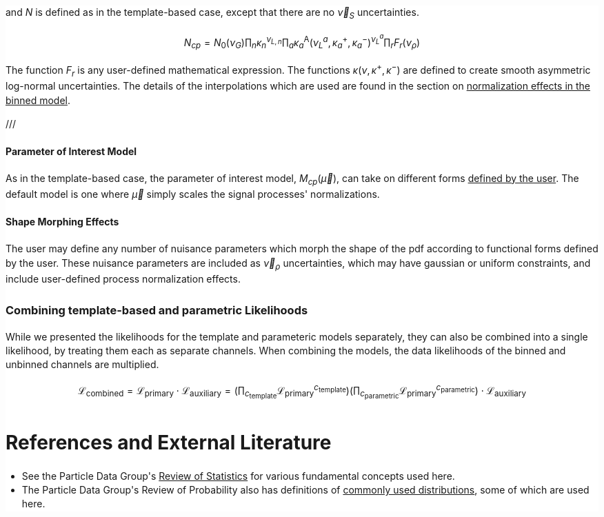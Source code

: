 and $N$ is defined as in the template-based case, except that there are no $\vec{\nu}_S$ uncertainties.

$$ N_{cp} = N_{\mathrm{0}}(\nu_{G})\prod_{n} {\kappa_{n}}^{\nu_{L,n}}\prod_{a} {\kappa^{\mathrm{A}}_{a}(\nu_{L}^{a},\kappa^{+}_{a}, \kappa^{-}_{a})}^{\nu_{L}^{a}} \prod_{r}F_{r}(\nu_\rho) $$

The function $F_{r}$ is any user-defined mathematical expression.
The functions $\kappa(\nu,\kappa^+,\kappa^-)$ are defined to create smooth asymmetric log-normal uncertainties.
The details of the interpolations which are used are found in the section on [normalization effects in the binned model](#normalization-effects).

///


#### Parameter of Interest Model

As in the template-based case, the parameter of interest model, $M_{cp}(\vec{\mu})$, can take on different forms [defined by the user](../../part2/physicsmodels/#model-building).
The default model is one where $\vec{\mu}$ simply scales the signal processes' normalizations.

#### Shape Morphing Effects

The user may define any number of nuisance parameters which morph the shape of the pdf according to functional forms defined by the user.
These nuisance parameters are included as $\vec{\nu}_\rho$ uncertainties, which may have gaussian or uniform constraints, and include user-defined process normalization effects.


### Combining template-based and parametric Likelihoods

While we presented the likelihoods for the template and parameteric models separately, they can also be combined into a single likelihood, by treating them each as separate channels.
When combining the models, the data likelihoods of the binned and unbinned channels are multiplied.

$$ \mathcal{L}_{\mathrm{combined}} = \mathcal{L}_{\mathrm{primary}} \cdot \mathcal{L}_\mathrm{auxiliary} =  \left(\prod_{c_\mathrm{template}} \mathcal{L}_{\mathrm{primary}}^{c_\mathrm{template}}\right) \left(\prod_{c_\mathrm{parametric}} \mathcal{L}_{\mathrm{primary}}^{c_\mathrm{parametric}}\right)\cdot \mathcal{L}_{\mathrm{auxiliary}} $$

# References and External Literature

- See the Particle Data Group's [Review of Statistics](https://pdg.lbl.gov/2022/web/viewer.html?file=../reviews/rpp2022-rev-statistics.pdf) for various fundamental concepts used here.
- The Particle Data Group's Review of Probability also has definitions of [commonly used distributions](https://pdg.lbl.gov/2022/reviews/rpp2022-rev-probability.pdf#section.39.4), some of which are used here.
